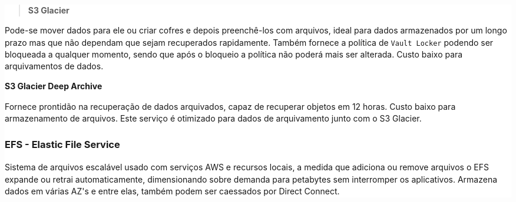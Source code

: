 > **S3 Glacier**

Pode-se mover dados para ele ou criar cofres e depois preenchê-los com arquivos, ideal para dados armazenados por um longo prazo mas que não dependam que sejam recuperados rapidamente. Também fornece a política de `Vault Locker` podendo ser bloqueada a qualquer momento, sendo que após o bloqueio a política não poderá mais ser alterada. Custo baixo para arquivamentos de dados.

**S3 Glacier Deep Archive**

Fornece prontidão na recuperação de dados arquivados, capaz de recuperar objetos em 12 horas. Custo baixo para armazenamento de arquivos. Este serviço é otimizado para dados de arquivamento junto com o S3 Glacier.

### EFS - Elastic File Service

Sistema de arquivos escalável usado com serviços AWS e recursos locais, a medida que adiciona ou remove arquivos o EFS expande ou retrai automaticamente, dimensionando sobre demanda para petabytes sem interromper os aplicativos. Armazena dados em várias AZ's e entre elas, também podem ser caessados por Direct Connect.